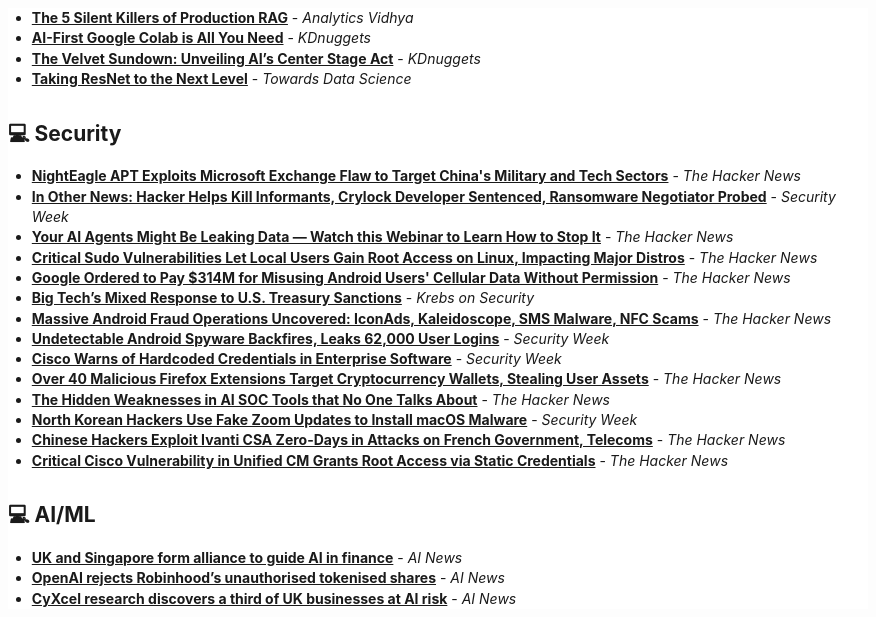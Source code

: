 - **[The 5 Silent Killers of Production RAG](https://www.analyticsvidhya.com/blog/2025/07/silent-killers-of-production-rag/)** - *Analytics Vidhya*
- **[AI-First Google Colab is All You Need](https://www.kdnuggets.com/ai-first-google-colab-is-all-you-need)** - *KDnuggets*
- **[The Velvet Sundown: Unveiling AI’s Center Stage Act](https://www.kdnuggets.com/the-velvet-sundown-unveiling-ais-center-stage-act)** - *KDnuggets*
- **[Taking ResNet to the Next Level](https://towardsdatascience.com/taking-resnet-to-the-next-level/)** - *Towards Data Science*

## 💻 Security

- **[NightEagle APT Exploits Microsoft Exchange Flaw to Target China's Military and Tech Sectors](https://thehackernews.com/2025/07/nighteagle-apt-exploits-microsoft.html)** - *The Hacker News*
- **[In Other News: Hacker Helps Kill Informants, Crylock Developer Sentenced, Ransomware Negotiator Probed](https://www.securityweek.com/in-other-news-hacker-helps-kill-informants-crylock-developer-sentenced-ransomware-negotiator-probed/)** - *Security Week*
- **[Your AI Agents Might Be Leaking Data — Watch this Webinar to Learn How to Stop It](https://thehackernews.com/2025/07/your-ai-agents-might-be-leaking-data.html)** - *The Hacker News*
- **[Critical Sudo Vulnerabilities Let Local Users Gain Root Access on Linux, Impacting Major Distros](https://thehackernews.com/2025/07/critical-sudo-vulnerabilities-let-local.html)** - *The Hacker News*
- **[Google Ordered to Pay $314M for Misusing Android Users' Cellular Data Without Permission](https://thehackernews.com/2025/07/google-ordered-to-pay-314m-for-misusing.html)** - *The Hacker News*
- **[Big Tech’s Mixed Response to U.S. Treasury Sanctions](https://krebsonsecurity.com/2025/07/big-techs-mixed-response-to-u-s-treasury-sanctions/)** - *Krebs on Security*
- **[Massive Android Fraud Operations Uncovered: IconAds, Kaleidoscope, SMS Malware, NFC Scams](https://thehackernews.com/2025/07/mobile-security-alert-352-iconads-fraud.html)** - *The Hacker News*
- **[Undetectable Android Spyware Backfires, Leaks 62,000 User Logins](https://www.securityweek.com/undetectable-android-spyware-backfires-leaks-62000-user-logins/)** - *Security Week*
- **[Cisco Warns of Hardcoded Credentials in Enterprise Software](https://www.securityweek.com/cisco-warns-of-hardcoded-credentials-in-enterprise-software/)** - *Security Week*
- **[Over 40 Malicious Firefox Extensions Target Cryptocurrency Wallets, Stealing User Assets](https://thehackernews.com/2025/07/over-40-malicious-firefox-extensions.html)** - *The Hacker News*
- **[The Hidden Weaknesses in AI SOC Tools that No One Talks About](https://thehackernews.com/2025/07/the-hidden-weaknesses-in-ai-soc-tools.html)** - *The Hacker News*
- **[North Korean Hackers Use Fake Zoom Updates to Install macOS Malware](https://www.securityweek.com/north-korean-hackers-use-fake-zoom-updates-to-install-macos-malware/)** - *Security Week*
- **[Chinese Hackers Exploit Ivanti CSA Zero-Days in Attacks on French Government, Telecoms](https://thehackernews.com/2025/07/chinese-hackers-exploit-ivanti-csa-zero.html)** - *The Hacker News*
- **[Critical Cisco Vulnerability in Unified CM Grants Root Access via Static Credentials](https://thehackernews.com/2025/07/critical-cisco-vulnerability-in-unified.html)** - *The Hacker News*

## 💻 AI/ML

- **[UK and Singapore form alliance to guide AI in finance](https://www.artificialintelligence-news.com/news/uk-and-singapore-form-alliance-guide-ai-in-finance/)** - *AI News*
- **[OpenAI rejects Robinhood’s unauthorised tokenised shares](https://www.artificialintelligence-news.com/news/openai-rejects-robinhood-unauthorised-tokenised-shares/)** - *AI News*
- **[CyXcel research discovers a third of UK businesses at AI risk](https://www.artificialintelligence-news.com/news/cyxcel-research-discovers-a-third-of-uk-businesses-at-ai-risk/)** - *AI News*
